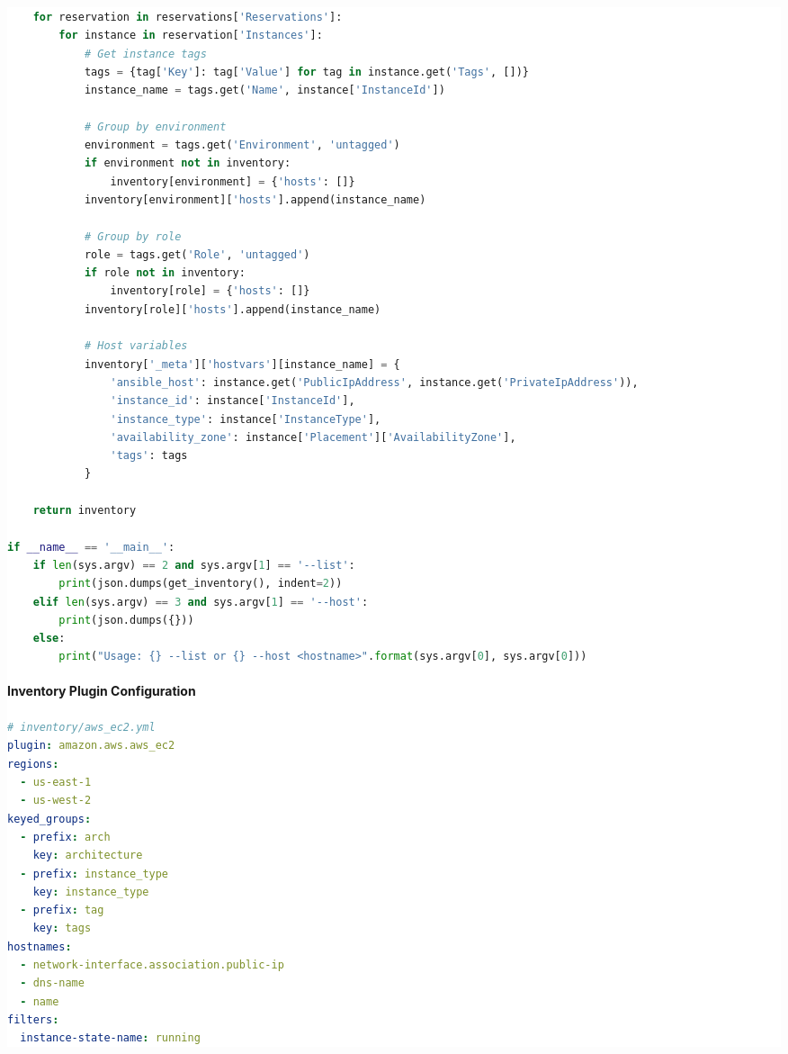 ```python
    for reservation in reservations['Reservations']:
        for instance in reservation['Instances']:
            # Get instance tags
            tags = {tag['Key']: tag['Value'] for tag in instance.get('Tags', [])}
            instance_name = tags.get('Name', instance['InstanceId'])
            
            # Group by environment
            environment = tags.get('Environment', 'untagged')
            if environment not in inventory:
                inventory[environment] = {'hosts': []}
            inventory[environment]['hosts'].append(instance_name)
            
            # Group by role
            role = tags.get('Role', 'untagged')
            if role not in inventory:
                inventory[role] = {'hosts': []}
            inventory[role]['hosts'].append(instance_name)
            
            # Host variables
            inventory['_meta']['hostvars'][instance_name] = {
                'ansible_host': instance.get('PublicIpAddress', instance.get('PrivateIpAddress')),
                'instance_id': instance['InstanceId'],
                'instance_type': instance['InstanceType'],
                'availability_zone': instance['Placement']['AvailabilityZone'],
                'tags': tags
            }
    
    return inventory

if __name__ == '__main__':
    if len(sys.argv) == 2 and sys.argv[1] == '--list':
        print(json.dumps(get_inventory(), indent=2))
    elif len(sys.argv) == 3 and sys.argv[1] == '--host':
        print(json.dumps({}))
    else:
        print("Usage: {} --list or {} --host <hostname>".format(sys.argv[0], sys.argv[0]))
```

#### Inventory Plugin Configuration
```yaml
# inventory/aws_ec2.yml
plugin: amazon.aws.aws_ec2
regions:
  - us-east-1
  - us-west-2
keyed_groups:
  - prefix: arch
    key: architecture
  - prefix: instance_type
    key: instance_type
  - prefix: tag
    key: tags
hostnames:
  - network-interface.association.public-ip
  - dns-name
  - name
filters:
  instance-state-name: running
```
